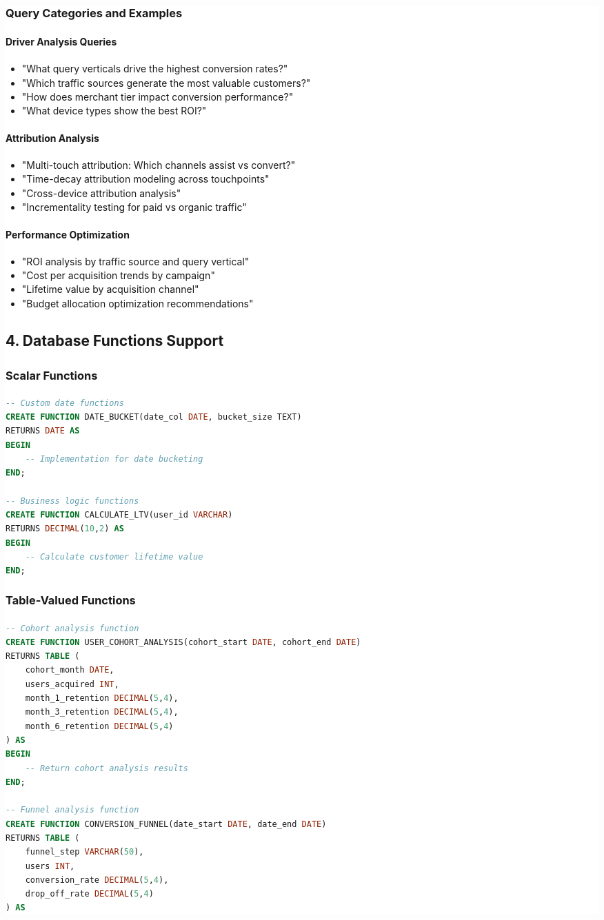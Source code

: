 ### Query Categories and Examples

#### Driver Analysis Queries
- "What query verticals drive the highest conversion rates?"
- "Which traffic sources generate the most valuable customers?"
- "How does merchant tier impact conversion performance?"
- "What device types show the best ROI?"

#### Attribution Analysis
- "Multi-touch attribution: Which channels assist vs convert?"
- "Time-decay attribution modeling across touchpoints"
- "Cross-device attribution analysis"
- "Incrementality testing for paid vs organic traffic"

#### Performance Optimization
- "ROI analysis by traffic source and query vertical"
- "Cost per acquisition trends by campaign"
- "Lifetime value by acquisition channel"
- "Budget allocation optimization recommendations"

## 4. Database Functions Support

### Scalar Functions
```sql
-- Custom date functions
CREATE FUNCTION DATE_BUCKET(date_col DATE, bucket_size TEXT) 
RETURNS DATE AS 
BEGIN 
    -- Implementation for date bucketing
END;

-- Business logic functions
CREATE FUNCTION CALCULATE_LTV(user_id VARCHAR) 
RETURNS DECIMAL(10,2) AS
BEGIN
    -- Calculate customer lifetime value
END;
```

### Table-Valued Functions
```sql
-- Cohort analysis function
CREATE FUNCTION USER_COHORT_ANALYSIS(cohort_start DATE, cohort_end DATE)
RETURNS TABLE (
    cohort_month DATE,
    users_acquired INT,
    month_1_retention DECIMAL(5,4),
    month_3_retention DECIMAL(5,4),
    month_6_retention DECIMAL(5,4)
) AS
BEGIN
    -- Return cohort analysis results
END;

-- Funnel analysis function  
CREATE FUNCTION CONVERSION_FUNNEL(date_start DATE, date_end DATE)
RETURNS TABLE (
    funnel_step VARCHAR(50),
    users INT,
    conversion_rate DECIMAL(5,4),
    drop_off_rate DECIMAL(5,4)
) AS
```